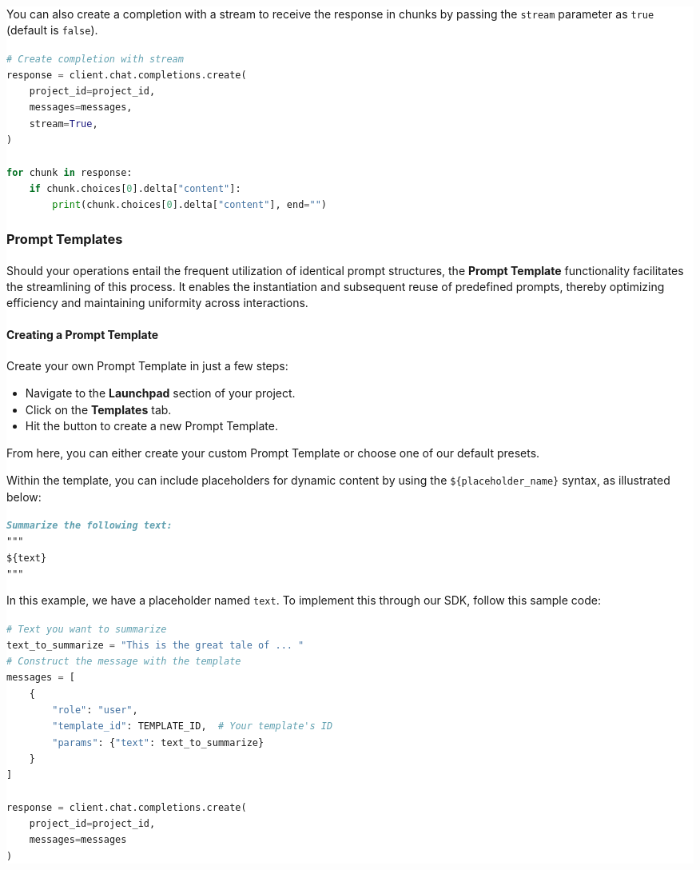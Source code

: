 You can also create a completion with a stream to receive the response in chunks by passing the `stream` parameter as `true` (default is `false`).

```python
# Create completion with stream
response = client.chat.completions.create(
    project_id=project_id,
    messages=messages,
    stream=True,
)

for chunk in response:
    if chunk.choices[0].delta["content"]:
        print(chunk.choices[0].delta["content"], end="")
```

### Prompt Templates

Should your operations entail the frequent utilization of identical prompt structures, the **Prompt Template** functionality facilitates the streamlining of this process. It enables the instantiation and subsequent reuse of predefined prompts, thereby optimizing efficiency and maintaining uniformity across interactions.

#### Creating a Prompt Template
Create your own Prompt Template in just a few steps:

- Navigate to the **Launchpad** section of your project.
- Click on the **Templates** tab.
- Hit the button to create a new Prompt Template.

From here, you can either create your custom Prompt Template or choose one of our default presets.

Within the template, you can include placeholders for dynamic content by using the `${placeholder_name}` syntax, as illustrated below:

```markdown
Summarize the following text:
"""
${text}
"""
```

In this example, we have a placeholder named `text`. To implement this through our SDK, follow this sample code:

```python
# Text you want to summarize
text_to_summarize = "This is the great tale of ... "
# Construct the message with the template
messages = [
    {
        "role": "user",
        "template_id": TEMPLATE_ID,  # Your template's ID
        "params": {"text": text_to_summarize}
    }
]

response = client.chat.completions.create(
    project_id=project_id,
    messages=messages
)
```
